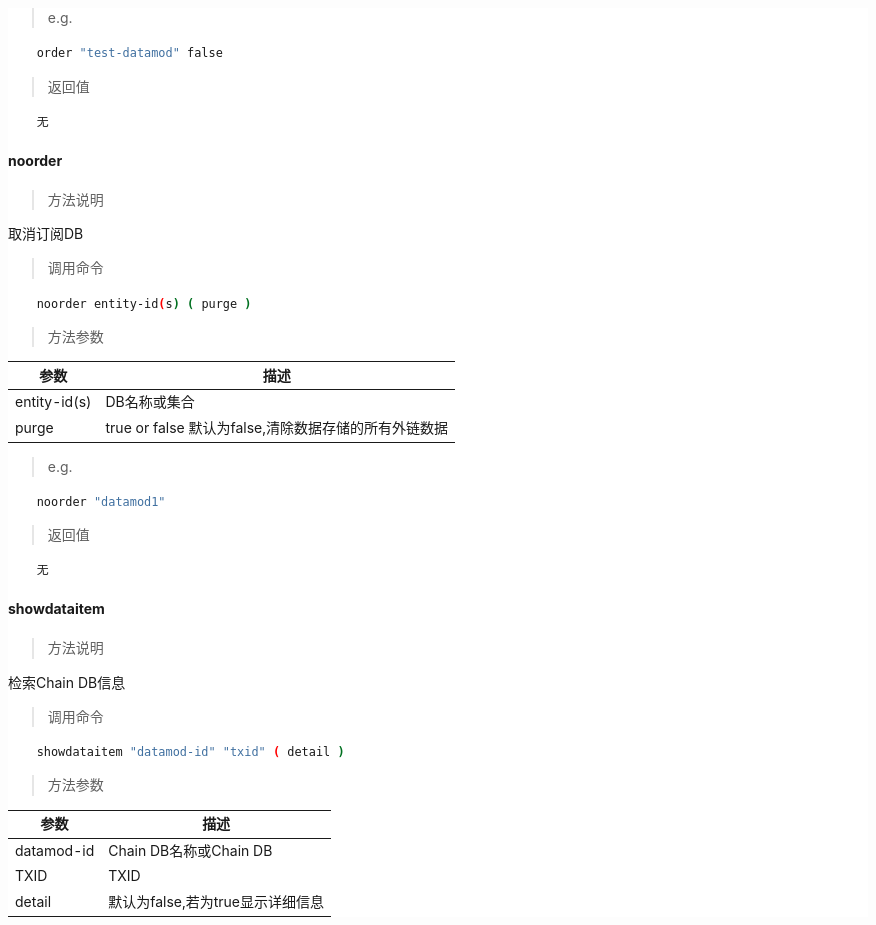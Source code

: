 
> e.g.

```bash
	order "test-datamod" false
```

> 返回值

```bash
	无
```
#### noorder
> 方法说明

取消订阅DB

> 调用命令

```bash
	noorder entity-id(s) ( purge )
```
> 方法参数

|参数	|描述	|
|--	|--	|
|entity-id(s)	|DB名称或集合	|
|purge	|true or false 默认为false,清除数据存储的所有外链数据	|


> e.g.

```bash
	noorder "datamod1"
```

> 返回值

```bash
	无
```
#### showdataitem
> 方法说明

检索Chain DB信息

> 调用命令

```bash
	showdataitem "datamod-id" "txid" ( detail )
```
> 方法参数

|参数|描述	|
|--	|--	|
|datamod-id	|Chain DB名称或Chain DB	|
|TXID	|TXID	|
|detail	|默认为false,若为true显示详细信息	|

